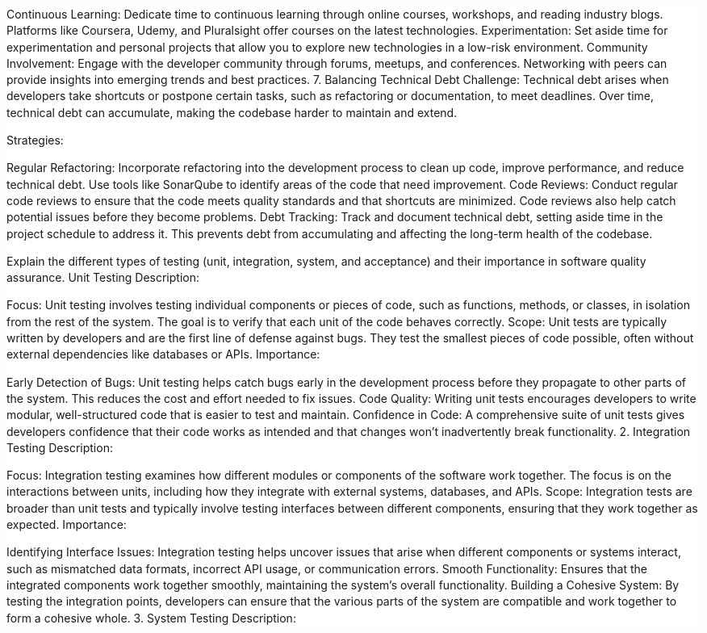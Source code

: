 Continuous Learning: Dedicate time to continuous learning through online courses, workshops, and reading industry blogs. Platforms like Coursera, Udemy, and Pluralsight offer courses on the latest technologies.
Experimentation: Set aside time for experimentation and personal projects that allow you to explore new technologies in a low-risk environment.
Community Involvement: Engage with the developer community through forums, meetups, and conferences. Networking with peers can provide insights into emerging trends and best practices.
7. Balancing Technical Debt
Challenge: Technical debt arises when developers take shortcuts or postpone certain tasks, such as refactoring or documentation, to meet deadlines. Over time, technical debt can accumulate, making the codebase harder to maintain and extend.

Strategies:

Regular Refactoring: Incorporate refactoring into the development process to clean up code, improve performance, and reduce technical debt. Use tools like SonarQube to identify areas of the code that need improvement.
Code Reviews: Conduct regular code reviews to ensure that the code meets quality standards and that shortcuts are minimized. Code reviews also help catch potential issues before they become problems.
Debt Tracking: Track and document technical debt, setting aside time in the project schedule to address it. This prevents debt from accumulating and affecting the long-term health of the codebase.


Explain the different types of testing (unit, integration, system, and acceptance) and their importance in software quality assurance.
Unit Testing
Description:

Focus: Unit testing involves testing individual components or pieces of code, such as functions, methods, or classes, in isolation from the rest of the system. The goal is to verify that each unit of the code behaves correctly.
Scope: Unit tests are typically written by developers and are the first line of defense against bugs. They test the smallest pieces of code possible, often without external dependencies like databases or APIs.
Importance:

Early Detection of Bugs: Unit testing helps catch bugs early in the development process before they propagate to other parts of the system. This reduces the cost and effort needed to fix issues.
Code Quality: Writing unit tests encourages developers to write modular, well-structured code that is easier to test and maintain.
Confidence in Code: A comprehensive suite of unit tests gives developers confidence that their code works as intended and that changes won’t inadvertently break functionality.
2. Integration Testing
Description:

Focus: Integration testing examines how different modules or components of the software work together. The focus is on the interactions between units, including how they integrate with external systems, databases, and APIs.
Scope: Integration tests are broader than unit tests and typically involve testing interfaces between different components, ensuring that they work together as expected.
Importance:

Identifying Interface Issues: Integration testing helps uncover issues that arise when different components or systems interact, such as mismatched data formats, incorrect API usage, or communication errors.
Smooth Functionality: Ensures that the integrated components work together smoothly, maintaining the system’s overall functionality.
Building a Cohesive System: By testing the integration points, developers can ensure that the various parts of the system are compatible and work together to form a cohesive whole.
3. System Testing
Description:
